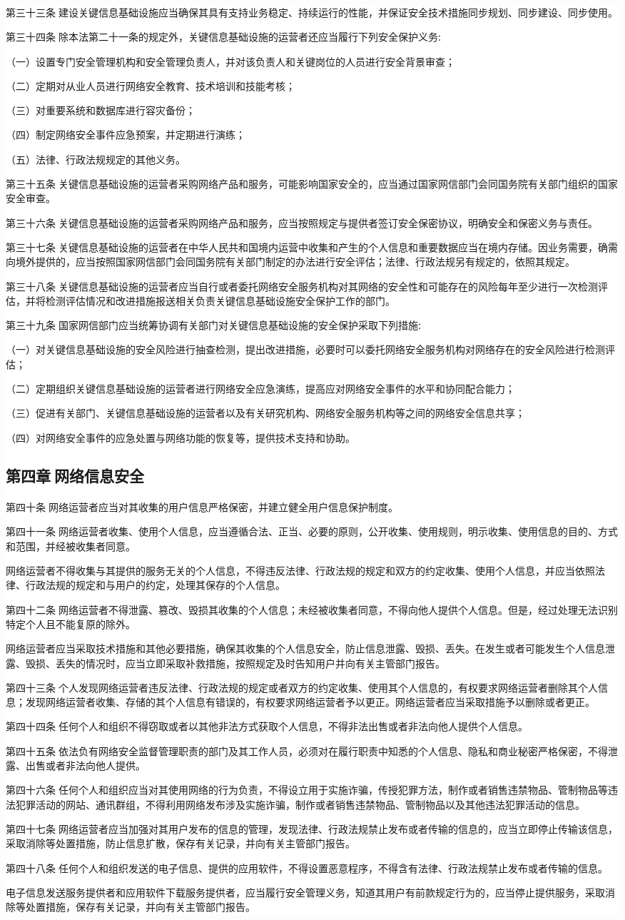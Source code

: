 第三十三条 建设关键信息基础设施应当确保其具有支持业务稳定、持续运行的性能，并保证安全技术措施同步规划、同步建设、同步使用。

第三十四条 除本法第二十一条的规定外，关键信息基础设施的运营者还应当履行下列安全保护义务:

（一）设置专门安全管理机构和安全管理负责人，并对该负责人和关键岗位的人员进行安全背景审查；

（二）定期对从业人员进行网络安全教育、技术培训和技能考核；

（三）对重要系统和数据库进行容灾备份；

（四）制定网络安全事件应急预案，并定期进行演练；

（五）法律、行政法规规定的其他义务。

第三十五条 关键信息基础设施的运营者采购网络产品和服务，可能影响国家安全的，应当通过国家网信部门会同国务院有关部门组织的国家安全审查。

第三十六条 关键信息基础设施的运营者采购网络产品和服务，应当按照规定与提供者签订安全保密协议，明确安全和保密义务与责任。

第三十七条 关键信息基础设施的运营者在中华人民共和国境内运营中收集和产生的个人信息和重要数据应当在境内存储。因业务需要，确需向境外提供的，应当按照国家网信部门会同国务院有关部门制定的办法进行安全评估；法律、行政法规另有规定的，依照其规定。

第三十八条 关键信息基础设施的运营者应当自行或者委托网络安全服务机构对其网络的安全性和可能存在的风险每年至少进行一次检测评估，并将检测评估情况和改进措施报送相关负责关键信息基础设施安全保护工作的部门。

第三十九条 国家网信部门应当统筹协调有关部门对关键信息基础设施的安全保护采取下列措施:

（一）对关键信息基础设施的安全风险进行抽查检测，提出改进措施，必要时可以委托网络安全服务机构对网络存在的安全风险进行检测评估；

（二）定期组织关键信息基础设施的运营者进行网络安全应急演练，提高应对网络安全事件的水平和协同配合能力；

（三）促进有关部门、关键信息基础设施的运营者以及有关研究机构、网络安全服务机构等之间的网络安全信息共享；

（四）对网络安全事件的应急处置与网络功能的恢复等，提供技术支持和协助。

## 第四章 网络信息安全

第四十条 网络运营者应当对其收集的用户信息严格保密，并建立健全用户信息保护制度。

第四十一条 网络运营者收集、使用个人信息，应当遵循合法、正当、必要的原则，公开收集、使用规则，明示收集、使用信息的目的、方式和范围，并经被收集者同意。

网络运营者不得收集与其提供的服务无关的个人信息，不得违反法律、行政法规的规定和双方的约定收集、使用个人信息，并应当依照法律、行政法规的规定和与用户的约定，处理其保存的个人信息。

第四十二条 网络运营者不得泄露、篡改、毁损其收集的个人信息；未经被收集者同意，不得向他人提供个人信息。但是，经过处理无法识别特定个人且不能复原的除外。

网络运营者应当采取技术措施和其他必要措施，确保其收集的个人信息安全，防止信息泄露、毁损、丢失。在发生或者可能发生个人信息泄露、毁损、丢失的情况时，应当立即采取补救措施，按照规定及时告知用户并向有关主管部门报告。

第四十三条 个人发现网络运营者违反法律、行政法规的规定或者双方的约定收集、使用其个人信息的，有权要求网络运营者删除其个人信息；发现网络运营者收集、存储的其个人信息有错误的，有权要求网络运营者予以更正。网络运营者应当采取措施予以删除或者更正。

第四十四条 任何个人和组织不得窃取或者以其他非法方式获取个人信息，不得非法出售或者非法向他人提供个人信息。

第四十五条 依法负有网络安全监督管理职责的部门及其工作人员，必须对在履行职责中知悉的个人信息、隐私和商业秘密严格保密，不得泄露、出售或者非法向他人提供。

第四十六条 任何个人和组织应当对其使用网络的行为负责，不得设立用于实施诈骗，传授犯罪方法，制作或者销售违禁物品、管制物品等违法犯罪活动的网站、通讯群组，不得利用网络发布涉及实施诈骗，制作或者销售违禁物品、管制物品以及其他违法犯罪活动的信息。

第四十七条 网络运营者应当加强对其用户发布的信息的管理，发现法律、行政法规禁止发布或者传输的信息的，应当立即停止传输该信息，采取消除等处置措施，防止信息扩散，保存有关记录，并向有关主管部门报告。

第四十八条 任何个人和组织发送的电子信息、提供的应用软件，不得设置恶意程序，不得含有法律、行政法规禁止发布或者传输的信息。

电子信息发送服务提供者和应用软件下载服务提供者，应当履行安全管理义务，知道其用户有前款规定行为的，应当停止提供服务，采取消除等处置措施，保存有关记录，并向有关主管部门报告。
